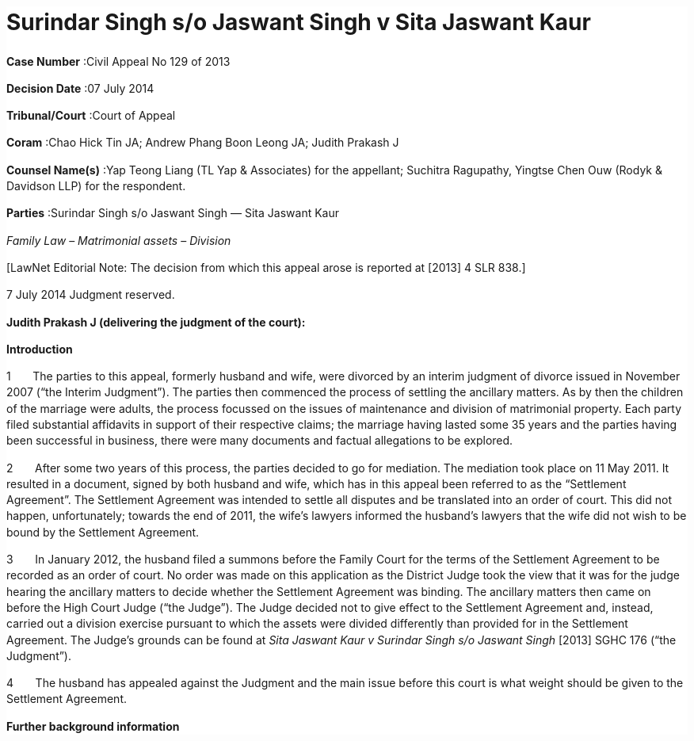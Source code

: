 # Surindar Singh s/o Jaswant Singh v Sita Jaswant Kaur 



**Case Number** :Civil Appeal No 129 of 2013 

**Decision Date** :07 July 2014 

**Tribunal/Court** :Court of Appeal 

**Coram** :Chao Hick Tin JA; Andrew Phang Boon Leong JA; Judith Prakash J 

**Counsel Name(s)** :Yap Teong Liang (TL Yap & Associates) for the appellant; Suchitra Ragupathy, Yingtse Chen Ouw (Rodyk & Davidson LLP) for the respondent. 

**Parties** :Surindar Singh s/o Jaswant Singh — Sita Jaswant Kaur 

_Family Law_ – _Matrimonial assets_ – _Division_ 

[LawNet Editorial Note: The decision from which this appeal arose is reported at <span class="citation">[2013] 4 SLR 838</span>.] 

7 July 2014 Judgment reserved. 

**Judith Prakash J (delivering the judgment of the court):** 

**Introduction** 

1       The parties to this appeal, formerly husband and wife, were divorced by an interim judgment of divorce issued in November 2007 (“the Interim Judgment”). The parties then commenced the process of settling the ancillary matters. As by then the children of the marriage were adults, the process focussed on the issues of maintenance and division of matrimonial property. Each party filed substantial affidavits in support of their respective claims; the marriage having lasted some 35 years and the parties having been successful in business, there were many documents and factual allegations to be explored. 

2       After some two years of this process, the parties decided to go for mediation. The mediation took place on 11 May 2011. It resulted in a document, signed by both husband and wife, which has in this appeal been referred to as the “Settlement Agreement”. The Settlement Agreement was intended to settle all disputes and be translated into an order of court. This did not happen, unfortunately; towards the end of 2011, the wife’s lawyers informed the husband’s lawyers that the wife did not wish to be bound by the Settlement Agreement. 

3       In January 2012, the husband filed a summons before the Family Court for the terms of the Settlement Agreement to be recorded as an order of court. No order was made on this application as the District Judge took the view that it was for the judge hearing the ancillary matters to decide whether the Settlement Agreement was binding. The ancillary matters then came on before the High Court Judge (“the Judge”). The Judge decided not to give effect to the Settlement Agreement and, instead, carried out a division exercise pursuant to which the assets were divided differently than provided for in the Settlement Agreement. The Judge’s grounds can be found at _Sita Jaswant Kaur v Surindar Singh s/o Jaswant Singh_ <span class="citation">[2013] SGHC 176</span> (“the Judgment”). 

4       The husband has appealed against the Judgment and the main issue before this court is what weight should be given to the Settlement Agreement. 


**Further background information** 
